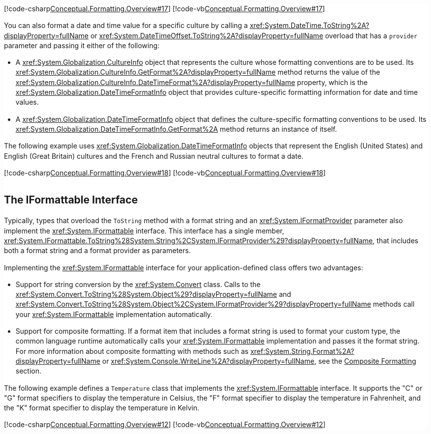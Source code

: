  [!code-csharp[Conceptual.Formatting.Overview#17](../../../samples/snippets/csharp/VS_Snippets_CLR/conceptual.formatting.overview/cs/culturespecific1.cs#17)]
 [!code-vb[Conceptual.Formatting.Overview#17](../../../samples/snippets/visualbasic/VS_Snippets_CLR/conceptual.formatting.overview/vb/culturespecific1.vb#17)]  
  
 You can also format a date and time value for a specific culture by calling a <xref:System.DateTime.ToString%2A?displayProperty=fullName> or <xref:System.DateTimeOffset.ToString%2A?displayProperty=fullName> overload that has a `provider` parameter and passing it either of the following:  
  
-   A <xref:System.Globalization.CultureInfo> object that represents the culture whose formatting conventions are to be used. Its <xref:System.Globalization.CultureInfo.GetFormat%2A?displayProperty=fullName> method returns the value of the <xref:System.Globalization.CultureInfo.DateTimeFormat%2A?displayProperty=fullName> property, which is the <xref:System.Globalization.DateTimeFormatInfo> object that provides culture-specific formatting information for date and time values.  
  
-   A <xref:System.Globalization.DateTimeFormatInfo> object that defines the culture-specific formatting conventions to be used. Its <xref:System.Globalization.DateTimeFormatInfo.GetFormat%2A> method returns an instance of itself.  
  
 The following example uses <xref:System.Globalization.DateTimeFormatInfo> objects that represent the English (United States) and English (Great Britain) cultures and the French and Russian neutral cultures to format a date.  
  
 [!code-csharp[Conceptual.Formatting.Overview#18](../../../samples/snippets/csharp/VS_Snippets_CLR/conceptual.formatting.overview/cs/culturespecific2.cs#18)]
 [!code-vb[Conceptual.Formatting.Overview#18](../../../samples/snippets/visualbasic/VS_Snippets_CLR/conceptual.formatting.overview/vb/culturespecific2.vb#18)]  
  
<a name="IFormattable"></a>   
## The IFormattable Interface  
 Typically, types that overload the `ToString` method with a format string and an <xref:System.IFormatProvider> parameter also implement the <xref:System.IFormattable> interface. This interface has a single member, <xref:System.IFormattable.ToString%28System.String%2CSystem.IFormatProvider%29?displayProperty=fullName>, that includes both a format string and a format provider as parameters.  
  
 Implementing the <xref:System.IFormattable> interface for your application-defined class offers two advantages:  
  
-   Support for string conversion by the <xref:System.Convert> class. Calls to the <xref:System.Convert.ToString%28System.Object%29?displayProperty=fullName> and <xref:System.Convert.ToString%28System.Object%2CSystem.IFormatProvider%29?displayProperty=fullName> methods call your <xref:System.IFormattable> implementation automatically.  
  
-   Support for composite formatting. If a format item that includes a format string is used to format your custom type, the common language runtime automatically calls your <xref:System.IFormattable> implementation and passes it the format string. For more information about composite formatting with methods such as <xref:System.String.Format%2A?displayProperty=fullName> or <xref:System.Console.WriteLine%2A?displayProperty=fullName>, see the [Composite Formatting](#CompositeFormatting) section.  
  
 The following example defines a `Temperature` class that implements the <xref:System.IFormattable> interface. It supports the "C" or "G" format specifiers to display the temperature in Celsius, the "F" format specifier to display the temperature in Fahrenheit, and the "K" format specifier to display the temperature in Kelvin.  
  
 [!code-csharp[Conceptual.Formatting.Overview#12](../../../samples/snippets/csharp/VS_Snippets_CLR/conceptual.formatting.overview/cs/iformattable.cs#12)]
 [!code-vb[Conceptual.Formatting.Overview#12](../../../samples/snippets/visualbasic/VS_Snippets_CLR/conceptual.formatting.overview/vb/iformattable.vb#12)]  
  